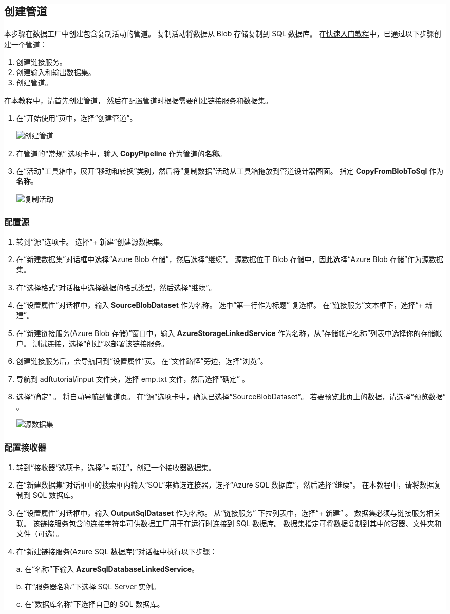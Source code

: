
## <a name="create-a-pipeline"></a>创建管道
本步骤在数据工厂中创建包含复制活动的管道。 复制活动将数据从 Blob 存储复制到 SQL 数据库。 在[快速入门教程](quickstart-create-data-factory-portal.md)中，已通过以下步骤创建一个管道：

1. 创建链接服务。
1. 创建输入和输出数据集。
1. 创建管道。

在本教程中，请首先创建管道， 然后在配置管道时根据需要创建链接服务和数据集。

1. 在“开始使用”页中，选择“创建管道”。  

   ![创建管道](./media/doc-common-process/get-started-page.png)
1. 在管道的“常规”  选项卡中，输入 **CopyPipeline** 作为管道的**名称**。

1. 在“活动”工具箱中，展开“移动和转换”类别，然后将“复制数据”活动从工具箱拖放到管道设计器图面。    指定 **CopyFromBlobToSql** 作为**名称**。

    ![复制活动](./media/tutorial-copy-data-portal/drag-drop-copy-activity.png)

### <a name="configure-source"></a>配置源

1. 转到“源”选项卡。  选择“+ 新建”创建源数据集。 

1. 在“新建数据集”对话框中选择“Azure Blob 存储”，然后选择“继续”。    源数据位于 Blob 存储中，因此选择“Azure Blob 存储”作为源数据集。 

1. 在“选择格式”对话框中选择数据的格式类型，然后选择“继续”。  

1. 在“设置属性”对话框中，输入 **SourceBlobDataset** 作为名称。  选中“第一行作为标题”  复选框。 在“链接服务”文本框下，选择“+ 新建”。  

1. 在“新建链接服务(Azure Blob 存储)”窗口中，输入 **AzureStorageLinkedService** 作为名称，从“存储帐户名称”列表中选择你的存储帐户。   测试连接，选择“创建”以部署该链接服务。 

1. 创建链接服务后，会导航回到“设置属性”页。  在“文件路径”旁边，选择“浏览”。  

1. 导航到 adftutorial/input  文件夹，选择 emp.txt  文件，然后选择“确定”  。

1. 选择“确定”  。 将自动导航到管道页。 在“源”选项卡中，确认已选择“SourceBlobDataset”。   若要预览此页上的数据，请选择“预览数据”  。

    ![源数据集](./media/tutorial-copy-data-portal/source-dataset-selected.png)

### <a name="configure-sink"></a>配置接收器

1. 转到“接收器”选项卡，选择“+ 新建”，创建一个接收器数据集。  

1. 在“新建数据集”对话框中的搜索框内输入“SQL”来筛选连接器，选择“Azure SQL 数据库”，然后选择“继续”。    在本教程中，请将数据复制到 SQL 数据库。

1. 在“设置属性”对话框中，输入 **OutputSqlDataset** 作为名称。  从“链接服务”  下拉列表中，选择“+ 新建”  。 数据集必须与链接服务相关联。 该链接服务包含的连接字符串可供数据工厂用于在运行时连接到 SQL 数据库。 数据集指定可将数据复制到其中的容器、文件夹和文件（可选）。

1. 在“新建链接服务(Azure SQL 数据库)”对话框中执行以下步骤： 

    a. 在“名称”下输入 **AzureSqlDatabaseLinkedService**。 

    b. 在“服务器名称”下选择 SQL Server 实例。 

    c. 在“数据库名称”下选择自己的 SQL 数据库。 
